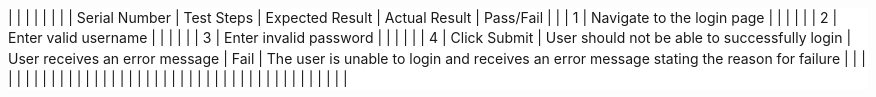 |                  |                                                                                                                                          |                                                                                                |                                                                                       |           |                                                                                                                                      |
| Serial Number    | Test Steps                                                                                                                               | Expected Result                                                                                | Actual Result                                                                         | Pass/Fail |                                                                                                                                      |
| 1                | Navigate to the login page                                                                                                               |                                                                                                |                                                                                       |           |                                                                                                                                      |
| 2                | Enter valid username                                                                                                                     |                                                                                                |                                                                                       |           |                                                                                                                                      |
| 3                | Enter invalid password                                                                                                                   |                                                                                                |                                                                                       |           |                                                                                                                                      |
| 4                | Click Submit                                                                                                                             | User should not be able to successfully login                                                  | User receives an error message                                                        | Fail      | The user is unable to login and receives an error message stating the reason for failure                                             |
|                  |                                                                                                                                          |                                                                                                |                                                                                       |           |                                                                                                                                      |
|                  |                                                                                                                                          |                                                                                                |                                                                                       |           |                                                                                                                                      |
|                  |                                                                                                                                          |                                                                                                |                                                                                       |           |                                                                                                                                      |
|                  |                                                                                                                                          |                                                                                                |                                                                                       |           |                                                                                                                                      |
|                  |                                                                                                                                          |                                                                                                |                                                                                       |           |                                                                                                                                      |
|                  |                                                                                                                                          |                                                                                                |                                                                                       |           |                                                                                                                                      |